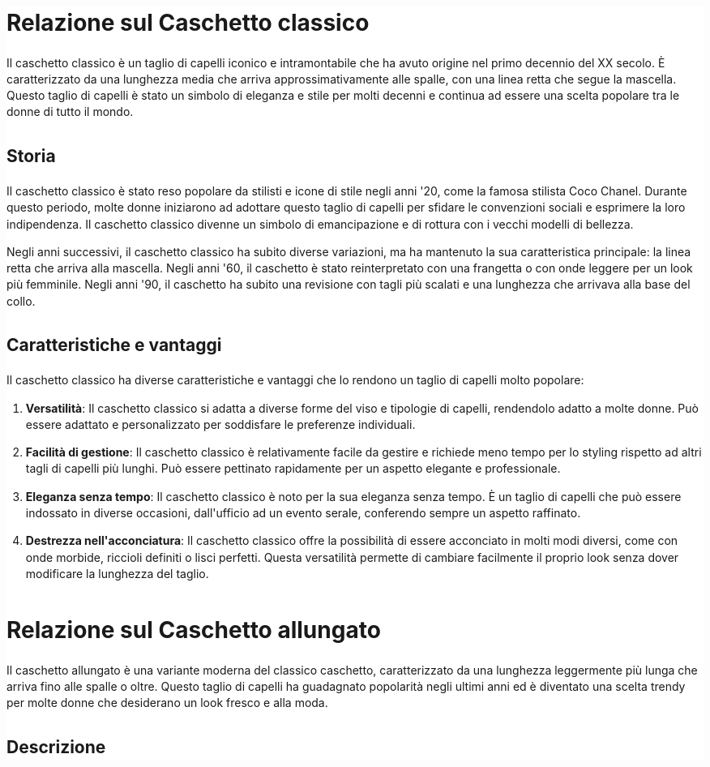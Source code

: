 # Relazione sul Caschetto classico

Il caschetto classico è un taglio di capelli iconico e intramontabile che ha avuto origine nel primo decennio del XX secolo. È caratterizzato da una lunghezza media che arriva approssimativamente alle spalle, con una linea retta che segue la mascella. Questo taglio di capelli è stato un simbolo di eleganza e stile per molti decenni e continua ad essere una scelta popolare tra le donne di tutto il mondo.

## Storia

Il caschetto classico è stato reso popolare da stilisti e icone di stile negli anni '20, come la famosa stilista Coco Chanel. Durante questo periodo, molte donne iniziarono ad adottare questo taglio di capelli per sfidare le convenzioni sociali e esprimere la loro indipendenza. Il caschetto classico divenne un simbolo di emancipazione e di rottura con i vecchi modelli di bellezza.

Negli anni successivi, il caschetto classico ha subito diverse variazioni, ma ha mantenuto la sua caratteristica principale: la linea retta che arriva alla mascella. Negli anni '60, il caschetto è stato reinterpretato con una frangetta o con onde leggere per un look più femminile. Negli anni '90, il caschetto ha subito una revisione con tagli più scalati e una lunghezza che arrivava alla base del collo.

## Caratteristiche e vantaggi

Il caschetto classico ha diverse caratteristiche e vantaggi che lo rendono un taglio di capelli molto popolare:

1. **Versatilità**: Il caschetto classico si adatta a diverse forme del viso e tipologie di capelli, rendendolo adatto a molte donne. Può essere adattato e personalizzato per soddisfare le preferenze individuali.

2. **Facilità di gestione**: Il caschetto classico è relativamente facile da gestire e richiede meno tempo per lo styling rispetto ad altri tagli di capelli più lunghi. Può essere pettinato rapidamente per un aspetto elegante e professionale.

3. **Eleganza senza tempo**: Il caschetto classico è noto per la sua eleganza senza tempo. È un taglio di capelli che può essere indossato in diverse occasioni, dall'ufficio ad un evento serale, conferendo sempre un aspetto raffinato.

4. **Destrezza nell'acconciatura**: Il caschetto classico offre la possibilità di essere acconciato in molti modi diversi, come con onde morbide, riccioli definiti o lisci perfetti. Questa versatilità permette di cambiare facilmente il proprio look senza dover modificare la lunghezza del taglio.

# Relazione sul Caschetto allungato

Il caschetto allungato è una variante moderna del classico caschetto, caratterizzato da una lunghezza leggermente più lunga che arriva fino alle spalle o oltre. Questo taglio di capelli ha guadagnato popolarità negli ultimi anni ed è diventato una scelta trendy per molte donne che desiderano un look fresco e alla moda.

## Descrizione

